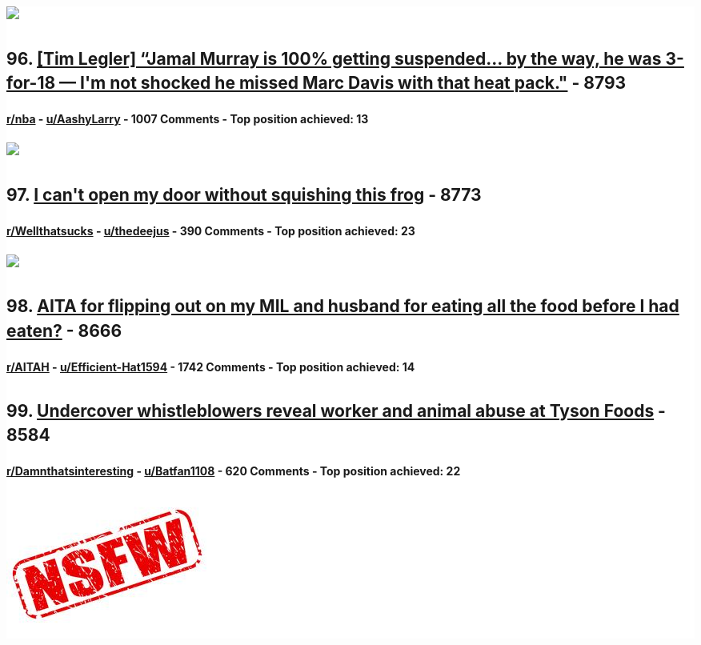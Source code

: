 <a href="https://i.redd.it/5kbfcpf2pwyc1.jpeg"><img src="https://b.thumbs.redditmedia.com/krfAmf9PJhga9wDcf44EG4RXqXH8Jh1_0GqlDrH6OyI.jpg"></img></a>

## 96. [[Tim Legler] “Jamal Murray is 100% getting suspended… by the way, he was 3-for-18 — I'm not shocked he missed Marc Davis with that heat pack."](http://reddit.com/r/nba/comments/1cme869/tim_legler_jamal_murray_is_100_getting_suspended/) - 8793
#### [r/nba](http://reddit.com/r/nba) - [u/AashyLarry](http://reddit.com/u/AashyLarry) - 1007 Comments - Top position achieved: 13

<a href="https://streamable.com/rj3w0x"><img src="https://b.thumbs.redditmedia.com/0bgLoXqeo5x8cRWmpRfnftEiRrMvTLbgc9wIFHvFYTI.jpg"></img></a>

## 97. [I can't open my door without squishing this frog](http://reddit.com/r/Wellthatsucks/comments/1cmdqru/i_cant_open_my_door_without_squishing_this_frog/) - 8773
#### [r/Wellthatsucks](http://reddit.com/r/Wellthatsucks) - [u/thedeejus](http://reddit.com/u/thedeejus) - 390 Comments - Top position achieved: 23

<a href="https://i.imgur.com/JOGXErf.jpeg"><img src="https://b.thumbs.redditmedia.com/dih4T4-5IUFXHpHbVVtCIKm630UtslCGZThhACn8Tfg.jpg"></img></a>

## 98. [AITA for flipping out on my MIL and husband for eating all the food before I had eaten?](http://reddit.com/r/AITAH/comments/1cmnleb/aita_for_flipping_out_on_my_mil_and_husband_for/) - 8666
#### [r/AITAH](http://reddit.com/r/AITAH) - [u/Efficient-Hat1594](http://reddit.com/u/Efficient-Hat1594) - 1742 Comments - Top position achieved: 14

## 99. [Undercover whistleblowers reveal worker and animal abuse at Tyson Foods](http://reddit.com/r/Damnthatsinteresting/comments/1cm7g5k/undercover_whistleblowers_reveal_worker_and/) - 8584
#### [r/Damnthatsinteresting](http://reddit.com/r/Damnthatsinteresting) - [u/Batfan1108](http://reddit.com/u/Batfan1108) - 620 Comments - Top position achieved: 22

<a href="https://v.redd.it/h3l9uyrxzyyc1"><img src="https://github.com/mgerb/top-of-reddit/raw/master/nsfw.jpg"></img></a>
